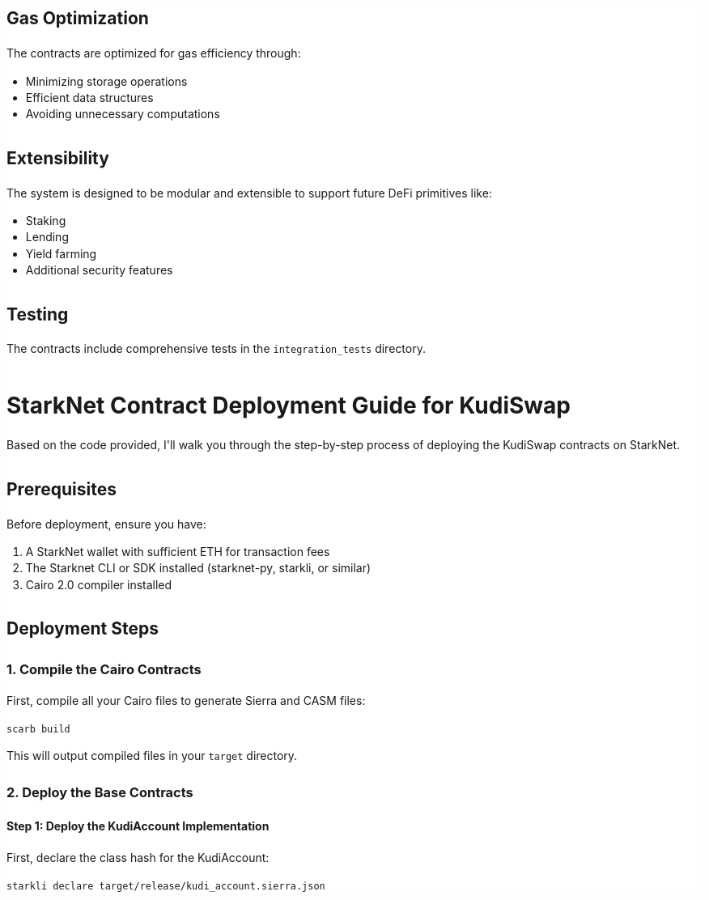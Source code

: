 ## Gas Optimization

The contracts are optimized for gas efficiency through:
- Minimizing storage operations
- Efficient data structures
- Avoiding unnecessary computations

## Extensibility

The system is designed to be modular and extensible to support future DeFi primitives like:
- Staking
- Lending
- Yield farming
- Additional security features

## Testing

The contracts include comprehensive tests in the `integration_tests` directory.


# StarkNet Contract Deployment Guide for KudiSwap

Based on the code provided, I'll walk you through the step-by-step process of deploying the KudiSwap contracts on StarkNet.

## Prerequisites

Before deployment, ensure you have:

1. A StarkNet wallet with sufficient ETH for transaction fees
2. The Starknet CLI or SDK installed (starknet-py, starkli, or similar)
3. Cairo 2.0 compiler installed

## Deployment Steps

### 1. Compile the Cairo Contracts

First, compile all your Cairo files to generate Sierra and CASM files:

```bash
scarb build
```

This will output compiled files in your `target` directory.

### 2. Deploy the Base Contracts

#### Step 1: Deploy the KudiAccount Implementation

First, declare the class hash for the KudiAccount:

```bash
starkli declare target/release/kudi_account.sierra.json
```
